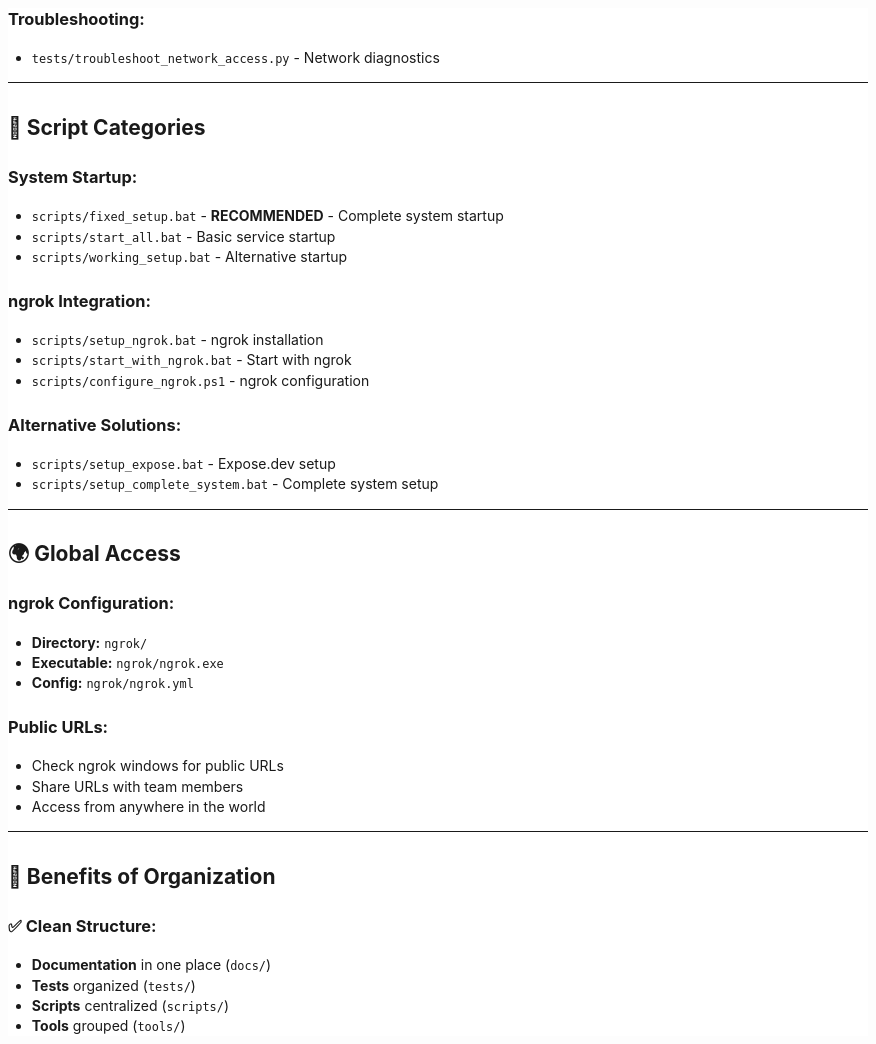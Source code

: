 ### **Troubleshooting:**

- `tests/troubleshoot_network_access.py` - Network diagnostics

---

## 🔧 **Script Categories**

### **System Startup:**

- `scripts/fixed_setup.bat` - **RECOMMENDED** - Complete system startup
- `scripts/start_all.bat` - Basic service startup
- `scripts/working_setup.bat` - Alternative startup

### **ngrok Integration:**

- `scripts/setup_ngrok.bat` - ngrok installation
- `scripts/start_with_ngrok.bat` - Start with ngrok
- `scripts/configure_ngrok.ps1` - ngrok configuration

### **Alternative Solutions:**

- `scripts/setup_expose.bat` - Expose.dev setup
- `scripts/setup_complete_system.bat` - Complete system setup

---

## 🌍 **Global Access**

### **ngrok Configuration:**

- **Directory:** `ngrok/`
- **Executable:** `ngrok/ngrok.exe`
- **Config:** `ngrok/ngrok.yml`

### **Public URLs:**

- Check ngrok windows for public URLs
- Share URLs with team members
- Access from anywhere in the world

---

## 🎯 **Benefits of Organization**

### ✅ **Clean Structure:**

- **Documentation** in one place (`docs/`)
- **Tests** organized (`tests/`)
- **Scripts** centralized (`scripts/`)
- **Tools** grouped (`tools/`)
